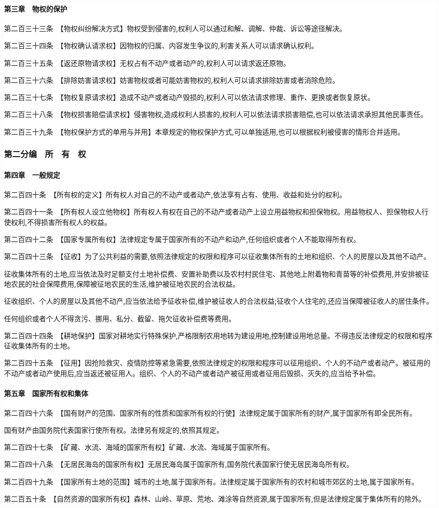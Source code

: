 #### 第三章　物权的保护

第二百三十三条　【物权纠纷解决方式】物权受到侵害的,权利人可以通过和解、调解、仲裁、诉讼等途径解决。

  
第二百三十四条　【物权确认请求权】因物权的归属、内容发生争议的,利害关系人可以请求确认权利。

  
第二百三十五条　【返还原物请求权】无权占有不动产或者动产的,权利人可以请求返还原物。

  
第二百三十六条　【排除妨害请求权】妨害物权或者可能妨害物权的,权利人可以请求排除妨害或者消除危险。

  
第二百三十七条　【物权复原请求权】造成不动产或者动产毁损的,权利人可以依法请求修理、重作、更换或者恢复原状。

  
第二百三十八条　【物权损害赔偿请求权】侵害物权,造成权利人损害的,权利人可以依法请求损害赔偿,也可以依法请求承担其他民事责任。

  
第二百三十九条　【物权保护方式的单用与并用】本章规定的物权保护方式,可以单独适用,也可以根据权利被侵害的情形合并适用。

### 第二分编　所　有　权

#### 第四章　一般规定

第二百四十条　【所有权的定义】所有权人对自己的不动产或者动产,依法享有占有、使用、收益和处分的权利。

  
第二百四十一条　【所有权人设立他物权】所有权人有权在自己的不动产或者动产上设立用益物权和担保物权。用益物权人、担保物权人行使权利,不得损害所有权人的权益。

  
第二百四十二条　【国家专属所有权】法律规定专属于国家所有的不动产和动产,任何组织或者个人不能取得所有权。

  
第二百四十三条　【征收】为了公共利益的需要,依照法律规定的权限和程序可以征收集体所有的土地和组织、个人的房屋以及其他不动产。

征收集体所有的土地,应当依法及时足额支付土地补偿费、安置补助费以及农村村民住宅、其他地上附着物和青苗等的补偿费用,并安排被征地农民的社会保障费用,保障被征地农民的生活,维护被征地农民的合法权益。

征收组织、个人的房屋以及其他不动产,应当依法给予征收补偿,维护被征收人的合法权益;征收个人住宅的,还应当保障被征收人的居住条件。

任何组织或者个人不得贪污、挪用、私分、截留、拖欠征收补偿费等费用。

  
第二百四十四条　【耕地保护】国家对耕地实行特殊保护,严格限制农用地转为建设用地,控制建设用地总量。不得违反法律规定的权限和程序征收集体所有的土地。

  
第二百四十五条　【征用】因抢险救灾、疫情防控等紧急需要,依照法律规定的权限和程序可以征用组织、个人的不动产或者动产。被征用的不动产或者动产使用后,应当返还被征用人。组织、个人的不动产或者动产被征用或者征用后毁损、灭失的,应当给予补偿。

#### 第五章　国家所有权和集体

第二百四十六条　【国有财产的范围、国家所有的性质和国家所有权的行使】法律规定属于国家所有的财产,属于国家所有即全民所有。

国有财产由国务院代表国家行使所有权。法律另有规定的,依照其规定。

  
第二百四十七条　【矿藏、水流、海域的国家所有权】矿藏、水流、海域属于国家所有。

  
第二百四十八条　【无居民海岛的国家所有权】无居民海岛属于国家所有,国务院代表国家行使无居民海岛所有权。

  
第二百四十九条　【国家所有土地的范围】城市的土地,属于国家所有。法律规定属于国家所有的农村和城市郊区的土地,属于国家所有。

  
第二百五十条　【自然资源的国家所有权】森林、山岭、草原、荒地、滩涂等自然资源,属于国家所有,但是法律规定属于集体所有的除外。
